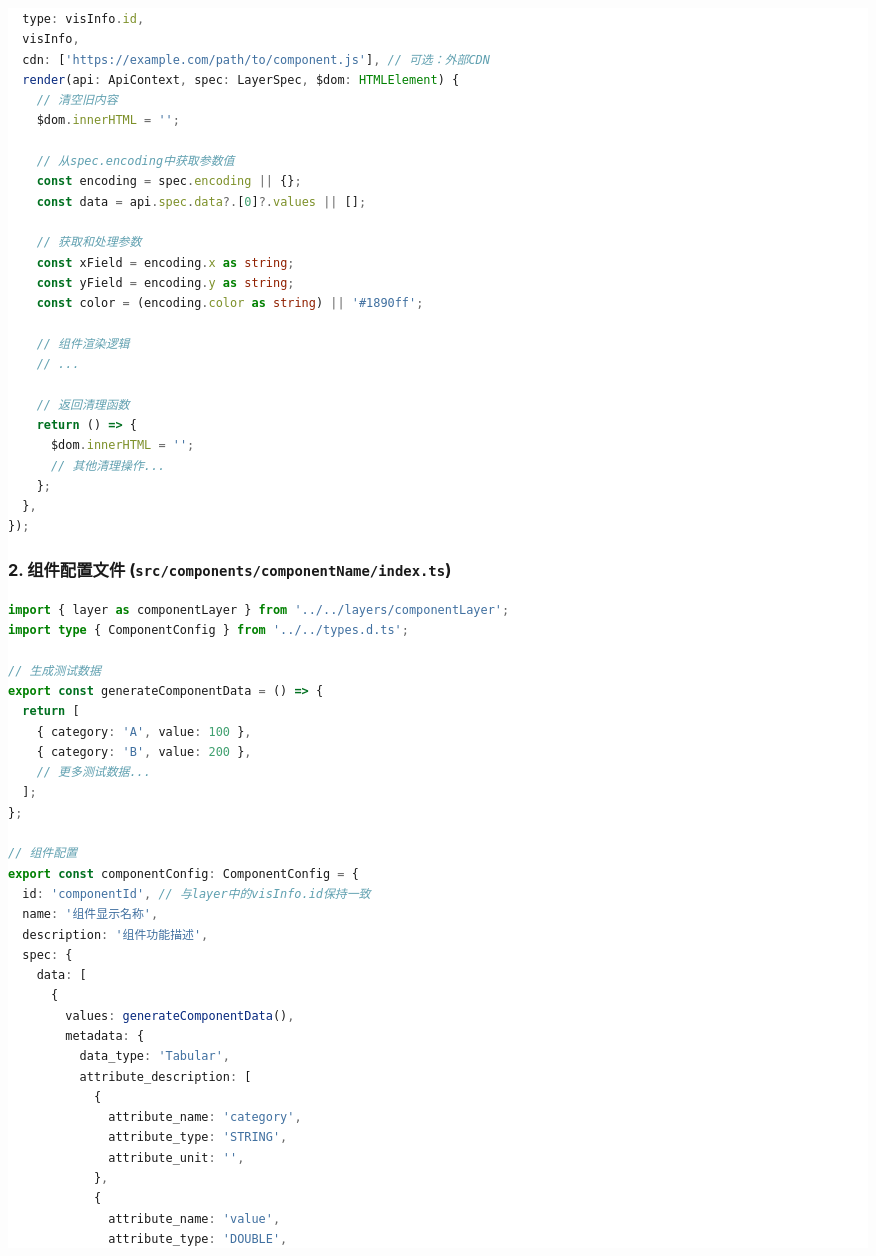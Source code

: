 ```typescript
  type: visInfo.id,
  visInfo,
  cdn: ['https://example.com/path/to/component.js'], // 可选：外部CDN
  render(api: ApiContext, spec: LayerSpec, $dom: HTMLElement) {
    // 清空旧内容
    $dom.innerHTML = '';

    // 从spec.encoding中获取参数值
    const encoding = spec.encoding || {};
    const data = api.spec.data?.[0]?.values || [];

    // 获取和处理参数
    const xField = encoding.x as string;
    const yField = encoding.y as string;
    const color = (encoding.color as string) || '#1890ff';

    // 组件渲染逻辑
    // ...

    // 返回清理函数
    return () => {
      $dom.innerHTML = '';
      // 其他清理操作...
    };
  },
});
```

### 2. 组件配置文件 (`src/components/componentName/index.ts`)

```typescript
import { layer as componentLayer } from '../../layers/componentLayer';
import type { ComponentConfig } from '../../types.d.ts';

// 生成测试数据
export const generateComponentData = () => {
  return [
    { category: 'A', value: 100 },
    { category: 'B', value: 200 },
    // 更多测试数据...
  ];
};

// 组件配置
export const componentConfig: ComponentConfig = {
  id: 'componentId', // 与layer中的visInfo.id保持一致
  name: '组件显示名称',
  description: '组件功能描述',
  spec: {
    data: [
      {
        values: generateComponentData(),
        metadata: {
          data_type: 'Tabular',
          attribute_description: [
            {
              attribute_name: 'category',
              attribute_type: 'STRING',
              attribute_unit: '',
            },
            {
              attribute_name: 'value',
              attribute_type: 'DOUBLE',
```